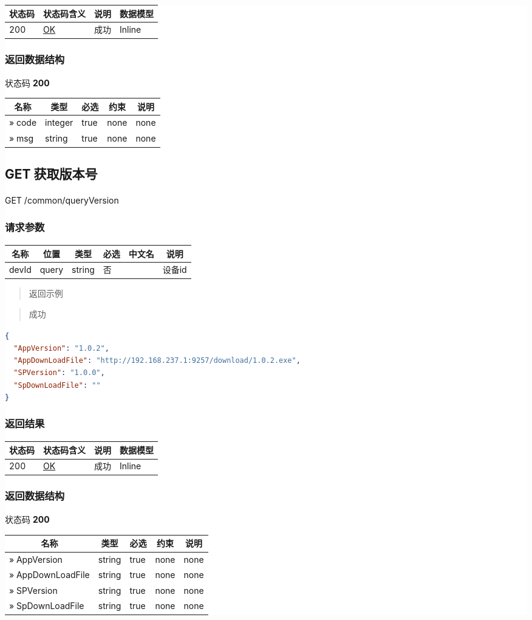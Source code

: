 |状态码|状态码含义|说明|数据模型|
|---|---|---|---|
|200|[OK](https://tools.ietf.org/html/rfc7231#section-6.3.1)|成功|Inline|

### 返回数据结构

状态码 **200**

|名称|类型|必选|约束|说明|
|---|---|---|---|---|
|» code|integer|true|none|none|
|» msg|string|true|none|none|

## GET 获取版本号

GET /common/queryVersion

### 请求参数

|名称|位置|类型|必选|中文名|说明|
|---|---|---|---|---|---|
|devId|query|string| 否 ||设备id|

> 返回示例

> 成功

```json
{
  "AppVersion": "1.0.2",
  "AppDownLoadFile": "http://192.168.237.1:9257/download/1.0.2.exe",
  "SPVersion": "1.0.0",
  "SpDownLoadFile": ""
}
```

### 返回结果

|状态码|状态码含义|说明|数据模型|
|---|---|---|---|
|200|[OK](https://tools.ietf.org/html/rfc7231#section-6.3.1)|成功|Inline|

### 返回数据结构

状态码 **200**

|名称|类型|必选|约束|说明|
|---|---|---|---|---|
|» AppVersion|string|true|none|none|
|» AppDownLoadFile|string|true|none|none|
|» SPVersion|string|true|none|none|
|» SpDownLoadFile|string|true|none|none|
